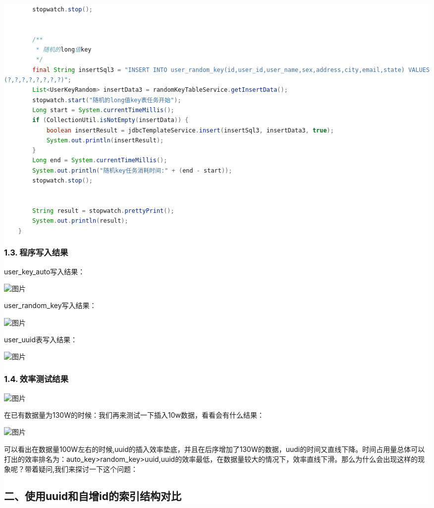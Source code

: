 ```java
        stopwatch.stop();


        /**
         * 随机的long值key
         */
        final String insertSql3 = "INSERT INTO user_random_key(id,user_id,user_name,sex,address,city,email,state) VALUES(?,?,?,?,?,?,?,?)";
        List<UserKeyRandom> insertData3 = randomKeyTableService.getInsertData();
        stopwatch.start("随机的long值key表任务开始");
        Long start = System.currentTimeMillis();
        if (CollectionUtil.isNotEmpty(insertData)) {
            boolean insertResult = jdbcTemplateService.insert(insertSql3, insertData3, true);
            System.out.println(insertResult);
        }
        Long end = System.currentTimeMillis();
        System.out.println("随机key任务消耗时间:" + (end - start));
        stopwatch.stop();


        String result = stopwatch.prettyPrint();
        System.out.println(result);
    }
```

### 1.3. 程序写入结果

user_key_auto写入结果：

![图片](https://mmbiz.qpic.cn/mmbiz_png/R3InYSAIZkHmSa3uYDtUsnEOF15QHj3pzayGFSG616MwxYV4jIKTgdVPrKQVn8iaF6l3ITibIuqChicAa2IGHs8cQ/640?wx_fmt=png&wxfrom=5&wx_lazy=1&wx_co=1&tp=wxpic)

user_random_key写入结果：

![图片](https://mmbiz.qpic.cn/mmbiz_png/R3InYSAIZkHmSa3uYDtUsnEOF15QHj3pWWia8xSgAlWZqBh0O1ia6ThkAYUV5xuUjhXw9rCVpEQYceictic3FNDHog/640?wx_fmt=png&wxfrom=5&wx_lazy=1&wx_co=1&tp=wxpic)

user_uuid表写入结果：

![图片](https://mmbiz.qpic.cn/mmbiz_png/R3InYSAIZkHmSa3uYDtUsnEOF15QHj3pvy57ROU8FxS4ibsrJ0VfbibAAuuaI8odibqSTQiawmzN6JguKicTazRqueA/640?wx_fmt=png&wxfrom=5&wx_lazy=1&wx_co=1&tp=wxpic)

### **1.4. 效率测试结果**

![图片](https://mmbiz.qpic.cn/mmbiz_png/R3InYSAIZkHmSa3uYDtUsnEOF15QHj3pBqa9ZRsu7Fvk2OYXnlpqGQd9kapMTR3ZL1RMePsRjrMoDvqGXkEibYQ/640?wx_fmt=png&wxfrom=5&wx_lazy=1&wx_co=1&tp=wxpic)

在已有数据量为130W的时候：我们再来测试一下插入10w数据，看看会有什么结果：

![图片](https://mmbiz.qpic.cn/mmbiz_png/R3InYSAIZkHmSa3uYDtUsnEOF15QHj3pKbxn9XXe79V6MmZ37MapnEXYYyicLD0wvxoa0IcwcHiaiaDhsok5ypKKA/640?wx_fmt=png&wxfrom=5&wx_lazy=1&wx_co=1&tp=wxpic)

可以看出在数据量100W左右的时候,uuid的插入效率垫底，并且在后序增加了130W的数据，uudi的时间又直线下降。时间占用量总体可以打出的效率排名为：auto_key>random_key>uuid,uuid的效率最低，在数据量较大的情况下，效率直线下滑。那么为什么会出现这样的现象呢？带着疑问,我们来探讨一下这个问题：

## **二、使用uuid和自增id的索引结构对比**
